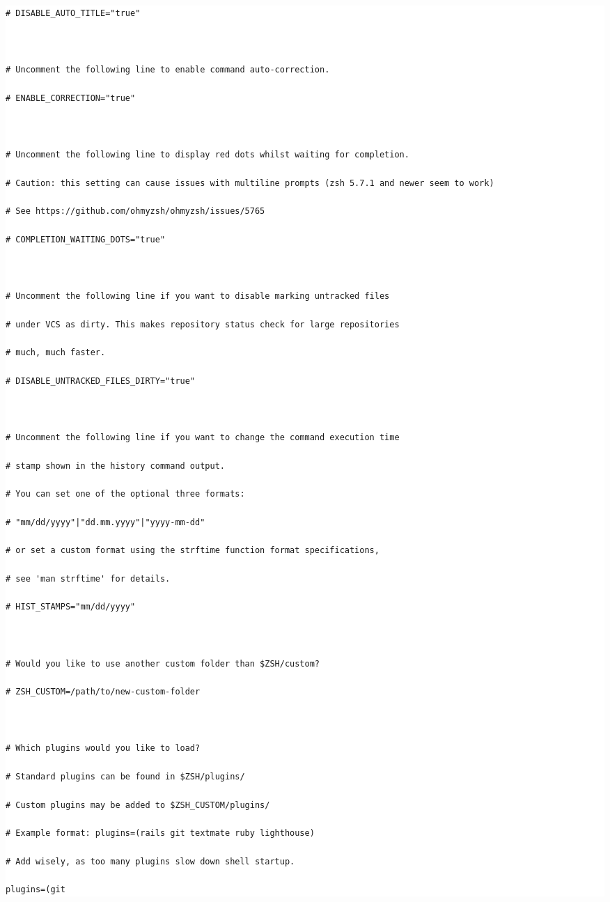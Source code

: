 ```
# DISABLE_AUTO_TITLE="true"



# Uncomment the following line to enable command auto-correction.

# ENABLE_CORRECTION="true"



# Uncomment the following line to display red dots whilst waiting for completion.

# Caution: this setting can cause issues with multiline prompts (zsh 5.7.1 and newer seem to work)

# See https://github.com/ohmyzsh/ohmyzsh/issues/5765

# COMPLETION_WAITING_DOTS="true"



# Uncomment the following line if you want to disable marking untracked files

# under VCS as dirty. This makes repository status check for large repositories

# much, much faster.

# DISABLE_UNTRACKED_FILES_DIRTY="true"



# Uncomment the following line if you want to change the command execution time

# stamp shown in the history command output.

# You can set one of the optional three formats:

# "mm/dd/yyyy"|"dd.mm.yyyy"|"yyyy-mm-dd"

# or set a custom format using the strftime function format specifications,

# see 'man strftime' for details.

# HIST_STAMPS="mm/dd/yyyy"



# Would you like to use another custom folder than $ZSH/custom?

# ZSH_CUSTOM=/path/to/new-custom-folder



# Which plugins would you like to load?

# Standard plugins can be found in $ZSH/plugins/

# Custom plugins may be added to $ZSH_CUSTOM/plugins/

# Example format: plugins=(rails git textmate ruby lighthouse)

# Add wisely, as too many plugins slow down shell startup.

plugins=(git
```